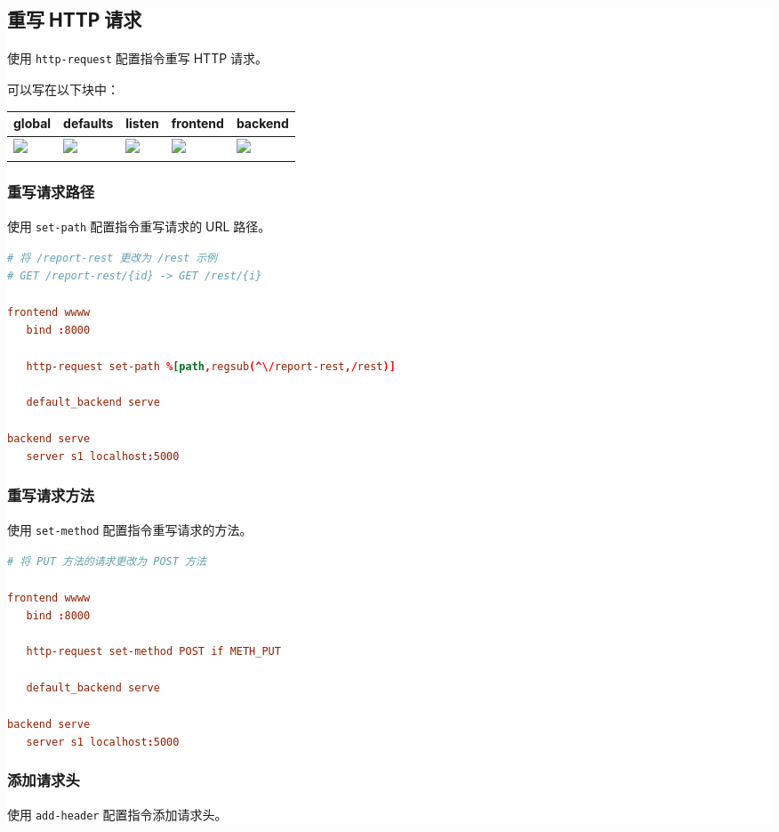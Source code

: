```conf
```

## 重写 HTTP 请求

使用 `http-request` 配置指令重写 HTTP 请求。

可以写在以下块中：

| global | defaults | listen | frontend | backend |
| --- | --- | --- | --- | --- |
| <img src="https://render.githubusercontent.com/render/math?math=${\color{red} \times}$"> | <img src="https://render.githubusercontent.com/render/math?math=${\color{red} \times}$"> | <img src="https://render.githubusercontent.com/render/math?math=${\color{green} \checkmark}$"> | <img src="https://render.githubusercontent.com/render/math?math=${\color{green} \checkmark}$"> | <img src="https://render.githubusercontent.com/render/math?math=${\color{green} \checkmark}$"> |

### 重写请求路径

使用 `set-path` 配置指令重写请求的 URL 路径。

```conf
# 将 /report-rest 更改为 /rest 示例
# GET /report-rest/{id} -> GET /rest/{i}

frontend wwww
   bind :8000

   http-request set-path %[path,regsub(^\/report-rest,/rest)]

   default_backend serve

backend serve
   server s1 localhost:5000
```

### 重写请求方法

使用 `set-method` 配置指令重写请求的方法。

```conf
# 将 PUT 方法的请求更改为 POST 方法

frontend wwww
   bind :8000

   http-request set-method POST if METH_PUT

   default_backend serve

backend serve
   server s1 localhost:5000
```

### 添加请求头

使用 `add-header` 配置指令添加请求头。
